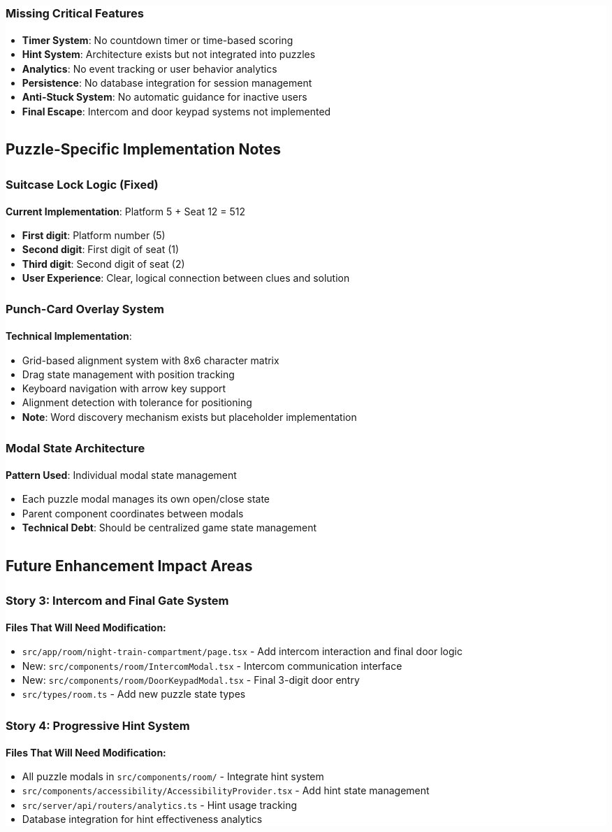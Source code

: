 ### Missing Critical Features

- **Timer System**: No countdown timer or time-based scoring
- **Hint System**: Architecture exists but not integrated into puzzles
- **Analytics**: No event tracking or user behavior analytics
- **Persistence**: No database integration for session management
- **Anti-Stuck System**: No automatic guidance for inactive users
- **Final Escape**: Intercom and door keypad systems not implemented

## Puzzle-Specific Implementation Notes

### Suitcase Lock Logic (Fixed)

**Current Implementation**: Platform 5 + Seat 12 = 512
- **First digit**: Platform number (5)
- **Second digit**: First digit of seat (1)
- **Third digit**: Second digit of seat (2)
- **User Experience**: Clear, logical connection between clues and solution

### Punch-Card Overlay System

**Technical Implementation**:
- Grid-based alignment system with 8x6 character matrix
- Drag state management with position tracking
- Keyboard navigation with arrow key support
- Alignment detection with tolerance for positioning
- **Note**: Word discovery mechanism exists but placeholder implementation

### Modal State Architecture

**Pattern Used**: Individual modal state management
- Each puzzle modal manages its own open/close state
- Parent component coordinates between modals
- **Technical Debt**: Should be centralized game state management

## Future Enhancement Impact Areas

### Story 3: Intercom and Final Gate System

**Files That Will Need Modification:**
- `src/app/room/night-train-compartment/page.tsx` - Add intercom interaction and final door logic
- New: `src/components/room/IntercomModal.tsx` - Intercom communication interface
- New: `src/components/room/DoorKeypadModal.tsx` - Final 3-digit door entry
- `src/types/room.ts` - Add new puzzle state types

### Story 4: Progressive Hint System

**Files That Will Need Modification:**
- All puzzle modals in `src/components/room/` - Integrate hint system
- `src/components/accessibility/AccessibilityProvider.tsx` - Add hint state management
- `src/server/api/routers/analytics.ts` - Hint usage tracking
- Database integration for hint effectiveness analytics
